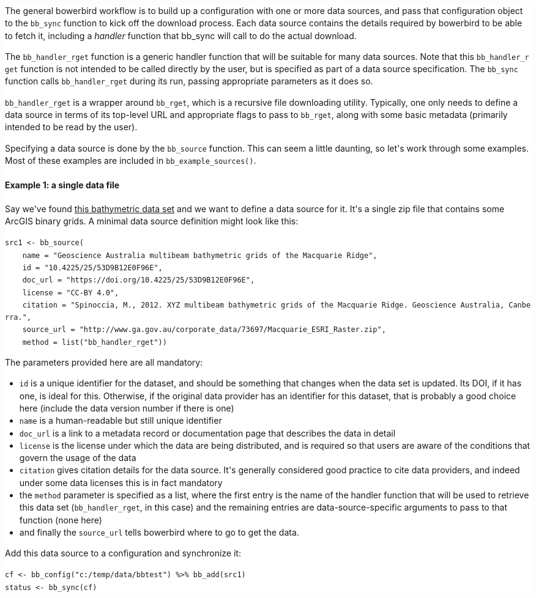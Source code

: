 The general bowerbird workflow is to build up a configuration with one or more data sources, and pass that configuration object to the `bb_sync` function to kick off the download process. Each data source contains the details required by bowerbird to be able to fetch it, including a *handler* function that bb_sync will call to do the actual download.

The `bb_handler_rget` function is a generic handler function that will be suitable for many data sources. Note that this `bb_handler_rget` function is not intended to be called directly by the user, but is specified as part of a data source specification. The `bb_sync` function calls `bb_handler_rget` during its run, passing appropriate parameters as it does so.

`bb_handler_rget` is a wrapper around `bb_rget`, which is a recursive file downloading utility. Typically, one only needs to define a data source in terms of its top-level URL and appropriate flags to pass to `bb_rget`, along with some basic metadata (primarily intended to be read by the user).

Specifying a data source is done by the `bb_source` function. This can seem a little daunting, so let's work through some examples. Most of these examples are included in `bb_example_sources()`.

#### Example 1: a single data file

Say we've found [this bathymetric data set](https://doi.org/10.4225/25/53D9B12E0F96E) and we want to define a data source for it. It's a single zip file that contains some ArcGIS binary grids. A minimal data source definition might look like this:

```{r eval = FALSE}
src1 <- bb_source(
    name = "Geoscience Australia multibeam bathymetric grids of the Macquarie Ridge",
    id = "10.4225/25/53D9B12E0F96E",
    doc_url = "https://doi.org/10.4225/25/53D9B12E0F96E",
    license = "CC-BY 4.0",
    citation = "Spinoccia, M., 2012. XYZ multibeam bathymetric grids of the Macquarie Ridge. Geoscience Australia, Canberra.",
    source_url = "http://www.ga.gov.au/corporate_data/73697/Macquarie_ESRI_Raster.zip",
    method = list("bb_handler_rget"))
```

The parameters provided here are all mandatory:


- `id` is a unique identifier for the dataset, and should be something that changes when the data set is updated. Its DOI, if it has one, is ideal for this. Otherwise, if the original data provider has an identifier for this dataset, that is probably a good choice here (include the data version number if there is one)
- `name` is a human-readable but still unique identifier
- `doc_url` is a link to a metadata record or documentation page that describes the data in detail
- `license` is the license under which the data are being distributed, and is required so that users are aware of the conditions that govern the usage of the data
- `citation` gives citation details for the data source. It's generally considered good practice to cite data providers, and indeed under some data licenses this is in fact mandatory
- the `method` parameter is specified as a list, where the first entry is the name of the handler function that will be used to retrieve this data set (`bb_handler_rget`, in this case) and the remaining entries are data-source-specific arguments to pass to that function (none here)
- and finally the `source_url` tells bowerbird where to go to get the data.


Add this data source to a configuration and synchronize it:
```{r eval = FALSE}
cf <- bb_config("c:/temp/data/bbtest") %>% bb_add(src1)
status <- bb_sync(cf)
```
